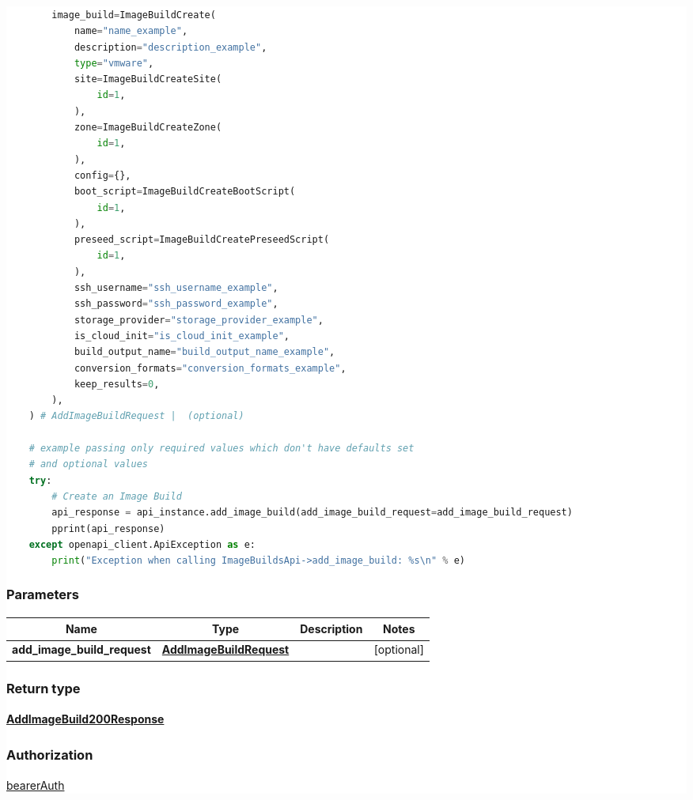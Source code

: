 ```python
        image_build=ImageBuildCreate(
            name="name_example",
            description="description_example",
            type="vmware",
            site=ImageBuildCreateSite(
                id=1,
            ),
            zone=ImageBuildCreateZone(
                id=1,
            ),
            config={},
            boot_script=ImageBuildCreateBootScript(
                id=1,
            ),
            preseed_script=ImageBuildCreatePreseedScript(
                id=1,
            ),
            ssh_username="ssh_username_example",
            ssh_password="ssh_password_example",
            storage_provider="storage_provider_example",
            is_cloud_init="is_cloud_init_example",
            build_output_name="build_output_name_example",
            conversion_formats="conversion_formats_example",
            keep_results=0,
        ),
    ) # AddImageBuildRequest |  (optional)

    # example passing only required values which don't have defaults set
    # and optional values
    try:
        # Create an Image Build
        api_response = api_instance.add_image_build(add_image_build_request=add_image_build_request)
        pprint(api_response)
    except openapi_client.ApiException as e:
        print("Exception when calling ImageBuildsApi->add_image_build: %s\n" % e)
```


### Parameters

Name | Type | Description  | Notes
------------- | ------------- | ------------- | -------------
 **add_image_build_request** | [**AddImageBuildRequest**](AddImageBuildRequest.md)|  | [optional]

### Return type

[**AddImageBuild200Response**](AddImageBuild200Response.md)

### Authorization

[bearerAuth](../README.md#bearerAuth)
